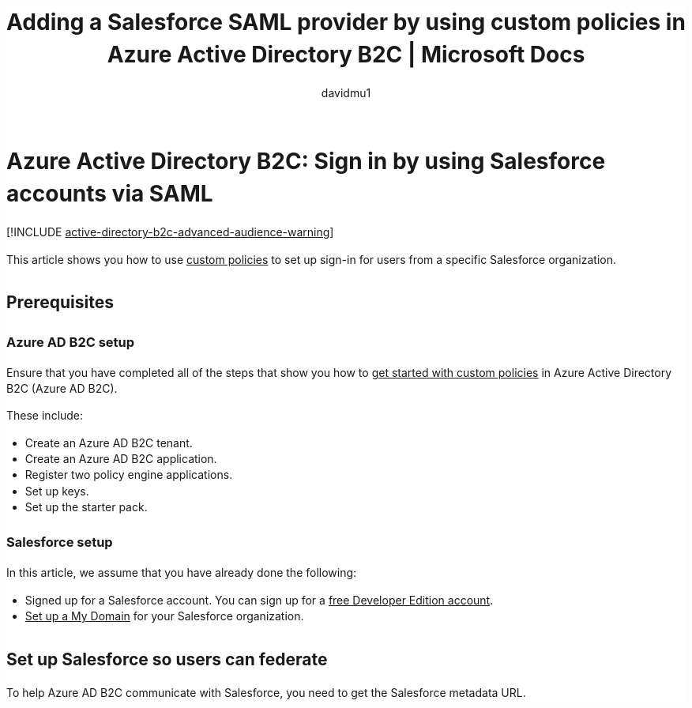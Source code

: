 ﻿---
title: Adding a Salesforce SAML provider by using custom policies in Azure Active Directory B2C | Microsoft Docs
description: Learn about how to create and manage Azure Active Directory B2C custom policies.
services: active-directory-b2c
author: davidmu1
manager: mtillman

ms.service: active-directory
ms.workload: identity
ms.topic: article
ms.date: 06/11/2017
ms.author: davidmu
ms.component: B2C
---

# Azure Active Directory B2C: Sign in by using Salesforce accounts via SAML

[!INCLUDE [active-directory-b2c-advanced-audience-warning](../../includes/active-directory-b2c-advanced-audience-warning.md)]

This article shows you how to use [custom policies](active-directory-b2c-overview-custom.md) to set up sign-in for users from a specific Salesforce organization.

## Prerequisites

### Azure AD B2C setup

Ensure that you have completed all of the steps that show you how to [get started with custom policies](active-directory-b2c-get-started-custom.md) in Azure Active Directory B2C (Azure AD B2C).

These include:

* Create an Azure AD B2C tenant.
* Create an Azure AD B2C application.
* Register two policy engine applications.
* Set up keys.
* Set up the starter pack.

### Salesforce setup

In this article, we assume that you have already done the following:

* Signed up for a Salesforce account. You can sign up for a [free Developer Edition account](https://developer.salesforce.com/signup).
* [Set up a My Domain](https://help.salesforce.com/articleView?id=domain_name_setup.htm&language=en_US&type=0) for your Salesforce organization.

## Set up Salesforce so users can federate

To help Azure AD B2C communicate with Salesforce, you need to get the Salesforce metadata URL.
